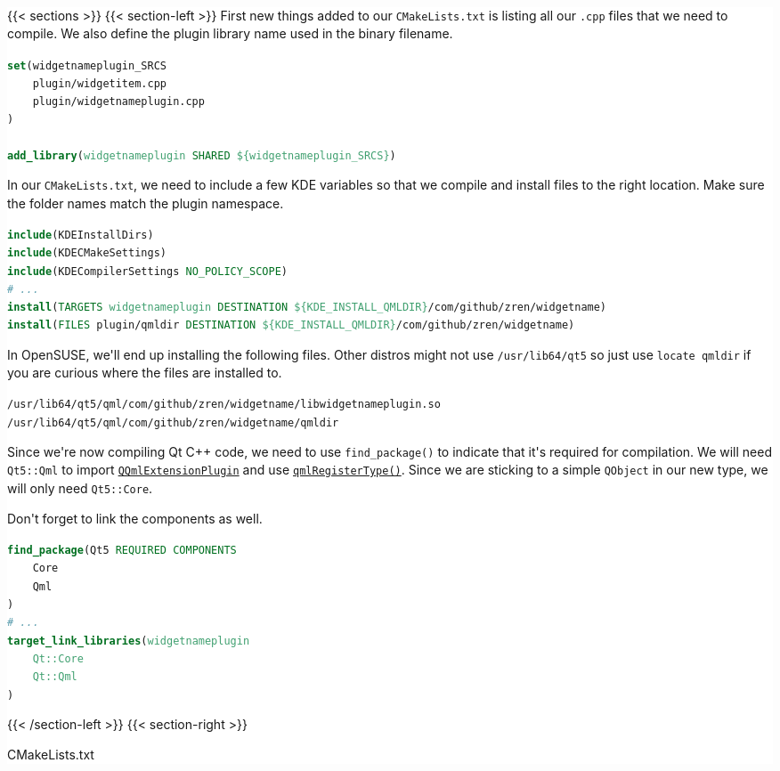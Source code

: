 
{{< sections >}}
{{< section-left >}}
First new things added to our `CMakeLists.txt` is listing all our `.cpp` files that we need to compile. We also define the plugin library name used in the binary filename.

```cmake
set(widgetnameplugin_SRCS
    plugin/widgetitem.cpp
    plugin/widgetnameplugin.cpp
)

add_library(widgetnameplugin SHARED ${widgetnameplugin_SRCS})
```

In our `CMakeLists.txt`, we need to include a few KDE variables so that we compile and install files to the right location. Make sure the folder names match the plugin namespace.

```cmake
include(KDEInstallDirs)
include(KDECMakeSettings)
include(KDECompilerSettings NO_POLICY_SCOPE)
# ...
install(TARGETS widgetnameplugin DESTINATION ${KDE_INSTALL_QMLDIR}/com/github/zren/widgetname)
install(FILES plugin/qmldir DESTINATION ${KDE_INSTALL_QMLDIR}/com/github/zren/widgetname)
```

In OpenSUSE, we'll end up installing the following files. Other distros might not use `/usr/lib64/qt5` so just use 
`locate qmldir` if you are curious where the files are installed to.

```txt
/usr/lib64/qt5/qml/com/github/zren/widgetname/libwidgetnameplugin.so
/usr/lib64/qt5/qml/com/github/zren/widgetname/qmldir
```

Since we're now compiling Qt C++ code, we need to use `find_package()` to indicate that it's required for compilation. We will need `Qt5::Qml` to import [`QQmlExtensionPlugin`](https://github.com/qt/qtdeclarative/blob/dev/src/qml/qml/qqmlextensionplugin.h) and use [`qmlRegisterType()`](https://doc.qt.io/qt-5/qqmlengine.html#qmlRegisterType). Since we are sticking to a simple `QObject` in our new type, we will only need `Qt5::Core`.

Don't forget to link the components as well.

```cmake
find_package(Qt5 REQUIRED COMPONENTS
    Core
    Qml
)
# ...
target_link_libraries(widgetnameplugin
    Qt::Core
    Qt::Qml
)
```

{{< /section-left >}}
{{< section-right >}}
<div class="filepath">CMakeLists.txt</div>
